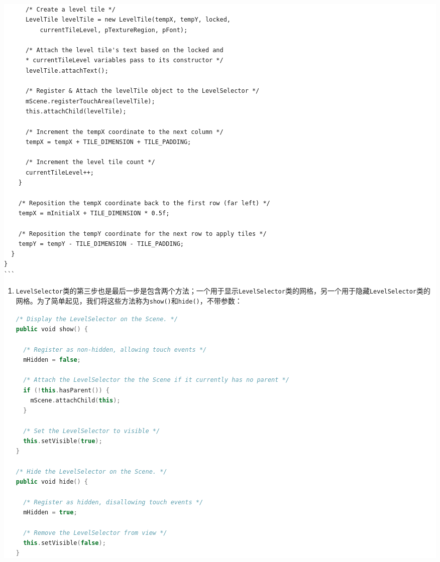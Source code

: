           /* Create a level tile */
          LevelTile levelTile = new LevelTile(tempX, tempY, locked,
              currentTileLevel, pTextureRegion, pFont);

          /* Attach the level tile's text based on the locked and
          * currentTileLevel variables pass to its constructor */
          levelTile.attachText();

          /* Register & Attach the levelTile object to the LevelSelector */
          mScene.registerTouchArea(levelTile);
          this.attachChild(levelTile);

          /* Increment the tempX coordinate to the next column */
          tempX = tempX + TILE_DIMENSION + TILE_PADDING;

          /* Increment the level tile count */
          currentTileLevel++;
        }

        /* Reposition the tempX coordinate back to the first row (far left) */
        tempX = mInitialX + TILE_DIMENSION * 0.5f;

        /* Reposition the tempY coordinate for the next row to apply tiles */
        tempY = tempY - TILE_DIMENSION - TILE_PADDING;
      }
    }
    ```

1.  `LevelSelector`类的第三步也是最后一步是包含两个方法；一个用于显示`LevelSelector`类的网格，另一个用于隐藏`LevelSelector`类的网格。为了简单起见，我们将这些方法称为`show()`和`hide()`，不带参数：

    ```kt
    /* Display the LevelSelector on the Scene. */
    public void show() {

      /* Register as non-hidden, allowing touch events */
      mHidden = false;

      /* Attach the LevelSelector the the Scene if it currently has no parent */
      if (!this.hasParent()) {
        mScene.attachChild(this);
      }

      /* Set the LevelSelector to visible */
      this.setVisible(true);
    }

    /* Hide the LevelSelector on the Scene. */
    public void hide() {

      /* Register as hidden, disallowing touch events */
      mHidden = true;

      /* Remove the LevelSelector from view */
      this.setVisible(false);
    }
    ```
